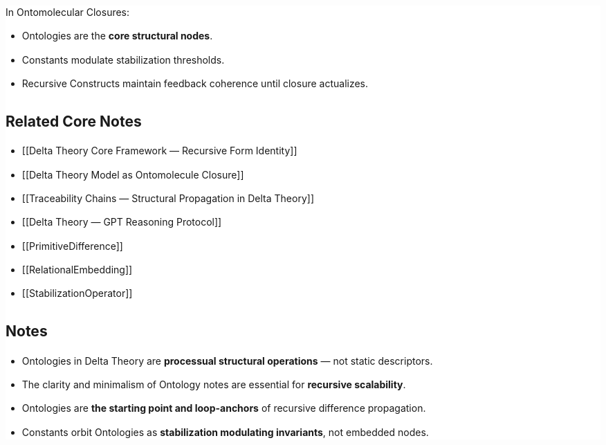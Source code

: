 In Ontomolecular Closures:

- Ontologies are the **core structural nodes**.
    
- Constants modulate stabilization thresholds.
    
- Recursive Constructs maintain feedback coherence until closure actualizes.
    
## Related Core Notes

- [[Delta Theory Core Framework — Recursive Form Identity]]
    
- [[Delta Theory Model as Ontomolecule Closure]]
    
- [[Traceability Chains — Structural Propagation in Delta Theory]]
    
- [[Delta Theory — GPT Reasoning Protocol]]
    
- [[PrimitiveDifference]]
    
- [[RelationalEmbedding]]
    
- [[StabilizationOperator]]


## Notes

- Ontologies in Delta Theory are **processual structural operations** — not static descriptors.
    
- The clarity and minimalism of Ontology notes are essential for **recursive scalability**.
    
- Ontologies are **the starting point and loop-anchors** of recursive difference propagation.
    
- Constants orbit Ontologies as **stabilization modulating invariants**, not embedded nodes.
